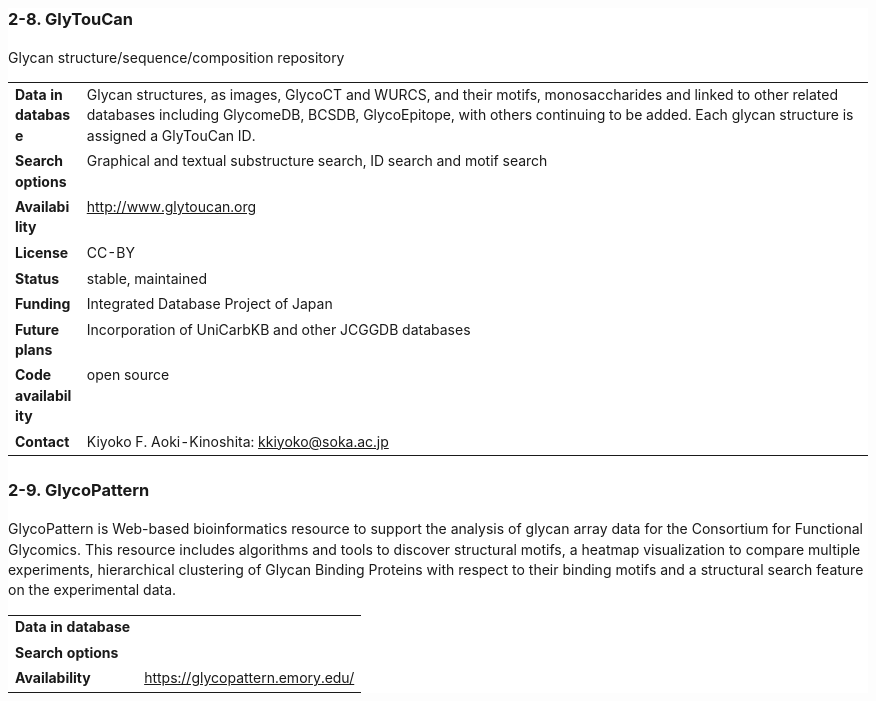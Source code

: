 <h3>2-8. GlyTouCan</h3>
<p>Glycan structure/sequence/composition repository</p>
<table>
<tr>
<td class="title"><strong>Data in database</strong></td>
<td class="content">Glycan structures, as images, GlycoCT and WURCS, and their motifs, monosaccharides and linked to other related databases including GlycomeDB, BCSDB, GlycoEpitope, with others continuing to be added.  Each glycan structure is assigned a GlyTouCan ID.</td>
</tr>
<tr>
<td class="title"><strong>Search options</strong></td>
<td class="content">Graphical and textual substructure search, ID search and motif search</td>
</tr>
<tr>
<td class="title"><strong>Availability</strong></td>
<td class="content"><a href="http://www.glytoucan.org">http://www.glytoucan.org</a></td>
</tr>
<tr>
<td class="title"><strong>License</strong></td>
<td class="content">CC-BY</td>
</tr>
<tr>
<td class="title"><strong>Status</strong></td>
<td class="content">stable, maintained</td>
</tr>
<tr>
<td class="title"><strong>Funding</strong></td>
<td class="content">Integrated Database Project of Japan</td>
</tr>
<tr>
<td class="title"><strong>Future plans</strong></td>
<td class="content">Incorporation of UniCarbKB and other JCGGDB databases</td>
</tr>
<tr>
<td class="title"><strong>Code availability</strong></td>
<td class="content">open source</td>
</tr>
<tr>
<td class="title"><strong>Contact</strong></td>
<td class="content">Kiyoko F. Aoki-Kinoshita:&nbsp;<a href="kkiyoko@soka.ac.jp">kkiyoko@soka.ac.jp</a></td>
</tr>
</table>

<h3>2-9. GlycoPattern</h3>
<p>GlycoPattern is Web-based bioinformatics resource to
support the analysis of glycan array data for the Consortium for Functional Glycomics. This resource includes algorithms and tools to discover structural motifs, a heatmap visualization to compare multiple experiments, hierarchical clustering of Glycan Binding Proteins with respect to their binding motifs and a structural search feature on the experimental data.</p>
<table>
<tr>
<td class="title"><strong>Data in database</strong></td>
<td class="content"></td>
</tr>
<tr>
<td class="title"><strong>Search options</strong></td>
<td class="content"></td>
</tr>
<tr>
<td class="title"><strong>Availability</strong></td>
<td class="content"><a href="https://glycopattern.emory.edu/">https://glycopattern.emory.edu/</a></td>
</tr>